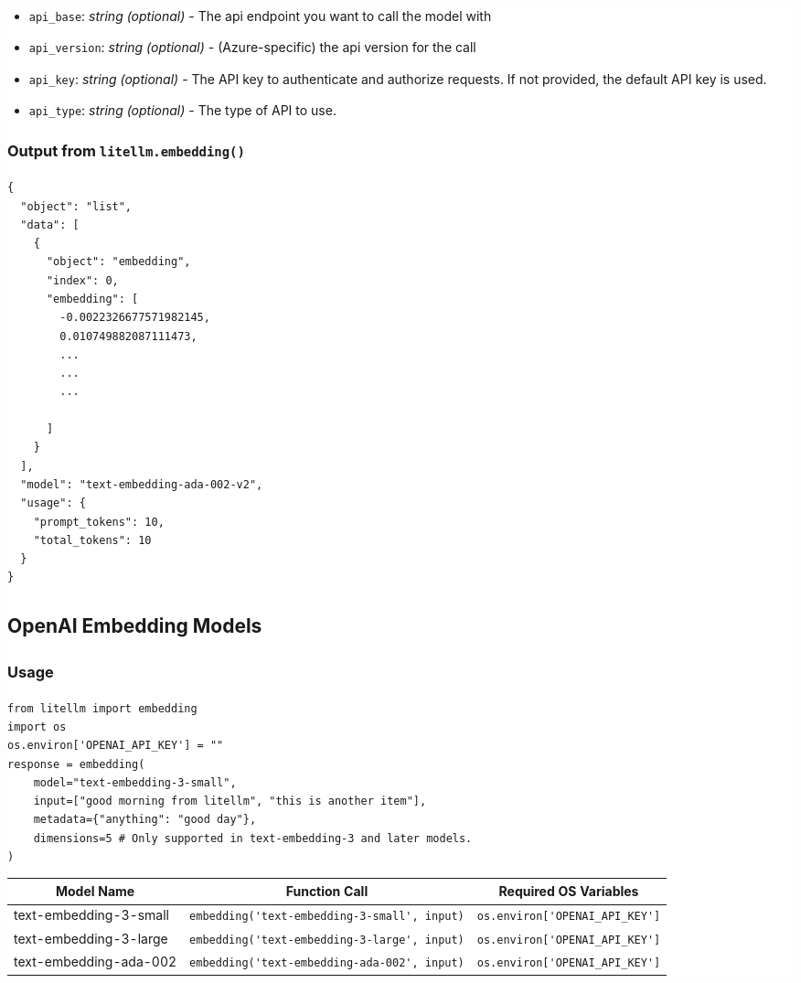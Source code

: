   * `api_base`: _string (optional)_ \- The api endpoint you want to call the model with

  * `api_version`: _string (optional)_ \- (Azure-specific) the api version for the call

  * `api_key`: _string (optional)_ \- The API key to authenticate and authorize requests. If not provided, the default API key is used.

  * `api_type`: _string (optional)_ \- The type of API to use.

### Output from `litellm.embedding()`​
    
    
    {  
      "object": "list",  
      "data": [  
        {  
          "object": "embedding",  
          "index": 0,  
          "embedding": [  
            -0.0022326677571982145,  
            0.010749882087111473,  
            ...  
            ...  
            ...  
         
          ]  
        }  
      ],  
      "model": "text-embedding-ada-002-v2",  
      "usage": {  
        "prompt_tokens": 10,  
        "total_tokens": 10  
      }  
    }  
    

## OpenAI Embedding Models​

### Usage​
    
    
    from litellm import embedding  
    import os  
    os.environ['OPENAI_API_KEY'] = ""  
    response = embedding(  
        model="text-embedding-3-small",  
        input=["good morning from litellm", "this is another item"],  
        metadata={"anything": "good day"},  
        dimensions=5 # Only supported in text-embedding-3 and later models.  
    )  
    

Model Name| Function Call| Required OS Variables  
---|---|---  
text-embedding-3-small| `embedding('text-embedding-3-small', input)`| `os.environ['OPENAI_API_KEY']`  
text-embedding-3-large| `embedding('text-embedding-3-large', input)`| `os.environ['OPENAI_API_KEY']`  
text-embedding-ada-002| `embedding('text-embedding-ada-002', input)`| `os.environ['OPENAI_API_KEY']`  
  